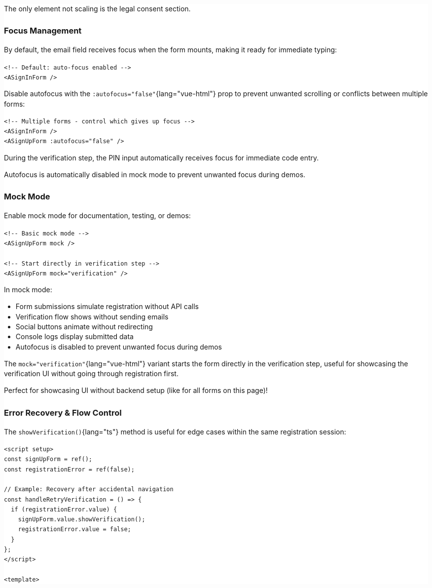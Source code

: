 The only element not scaling is the legal consent section.

### Focus Management

By default, the email field receives focus when the form mounts, making it ready for immediate typing:

```vue
<!-- Default: auto-focus enabled -->
<ASignInForm />
```

Disable autofocus with the `:autofocus="false"`{lang="vue-html"} prop to prevent unwanted scrolling or conflicts between multiple forms:

```vue
<!-- Multiple forms - control which gives up focus -->
<ASignInForm />
<ASignUpForm :autofocus="false" />
```

During the verification step, the PIN input automatically receives focus for immediate code entry.

Autofocus is automatically disabled in mock mode to prevent unwanted focus during demos.

### Mock Mode

Enable mock mode for documentation, testing, or demos:

```vue
<!-- Basic mock mode -->
<ASignUpForm mock />

<!-- Start directly in verification step -->
<ASignUpForm mock="verification" />
```

In mock mode:

- Form submissions simulate registration without API calls
- Verification flow shows without sending emails
- Social buttons animate without redirecting
- Console logs display submitted data
- Autofocus is disabled to prevent unwanted focus during demos

The `mock="verification"`{lang="vue-html"} variant starts the form directly in the verification step, useful for showcasing the verification UI without going through registration first.

Perfect for showcasing UI without backend setup (like for all forms on this page)!

### Error Recovery & Flow Control

The `showVerification()`{lang="ts"} method is useful for edge cases within the same registration session:

```vue
<script setup>
const signUpForm = ref();
const registrationError = ref(false);

// Example: Recovery after accidental navigation
const handleRetryVerification = () => {
  if (registrationError.value) {
    signUpForm.value.showVerification();
    registrationError.value = false;
  }
};
</script>

<template>
```